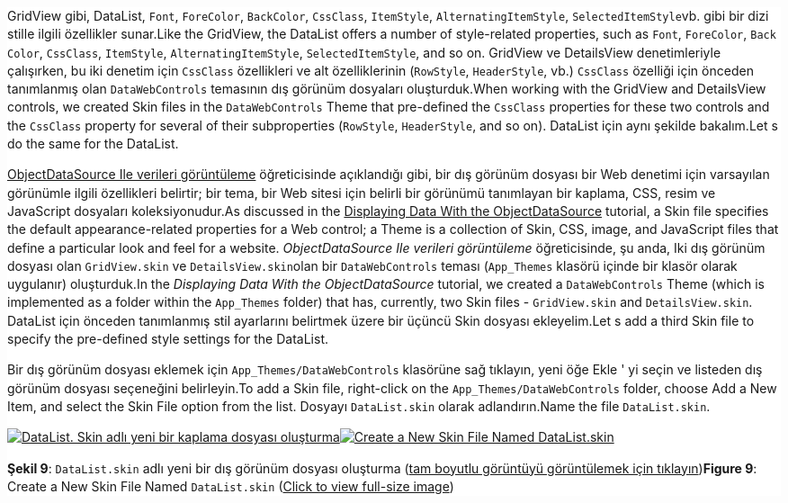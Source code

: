 <span data-ttu-id="77fe6-176">GridView gibi, DataList, `Font`, `ForeColor`, `BackColor`, `CssClass`, `ItemStyle`, `AlternatingItemStyle`, `SelectedItemStyle`vb. gibi bir dizi stille ilgili özellikler sunar.</span><span class="sxs-lookup"><span data-stu-id="77fe6-176">Like the GridView, the DataList offers a number of style-related properties, such as `Font`, `ForeColor`, `BackColor`, `CssClass`, `ItemStyle`, `AlternatingItemStyle`, `SelectedItemStyle`, and so on.</span></span> <span data-ttu-id="77fe6-177">GridView ve DetailsView denetimleriyle çalışırken, bu iki denetim için `CssClass` özellikleri ve alt özelliklerinin (`RowStyle`, `HeaderStyle`, vb.) `CssClass` özelliği için önceden tanımlanmış olan `DataWebControls` temasının dış görünüm dosyaları oluşturduk.</span><span class="sxs-lookup"><span data-stu-id="77fe6-177">When working with the GridView and DetailsView controls, we created Skin files in the `DataWebControls` Theme that pre-defined the `CssClass` properties for these two controls and the `CssClass` property for several of their subproperties (`RowStyle`, `HeaderStyle`, and so on).</span></span> <span data-ttu-id="77fe6-178">DataList için aynı şekilde bakalım.</span><span class="sxs-lookup"><span data-stu-id="77fe6-178">Let s do the same for the DataList.</span></span>

<span data-ttu-id="77fe6-179">[ObjectDataSource Ile verileri görüntüleme](../basic-reporting/displaying-data-with-the-objectdatasource-cs.md) öğreticisinde açıklandığı gibi, bir dış görünüm dosyası bir Web denetimi için varsayılan görünümle ilgili özellikleri belirtir; bir tema, bir Web sitesi için belirli bir görünümü tanımlayan bir kaplama, CSS, resim ve JavaScript dosyaları koleksiyonudur.</span><span class="sxs-lookup"><span data-stu-id="77fe6-179">As discussed in the [Displaying Data With the ObjectDataSource](../basic-reporting/displaying-data-with-the-objectdatasource-cs.md) tutorial, a Skin file specifies the default appearance-related properties for a Web control; a Theme is a collection of Skin, CSS, image, and JavaScript files that define a particular look and feel for a website.</span></span> <span data-ttu-id="77fe6-180">*ObjectDataSource Ile verileri görüntüleme* öğreticisinde, şu anda, Iki dış görünüm dosyası olan `GridView.skin` ve `DetailsView.skin`olan bir `DataWebControls` teması (`App_Themes` klasörü içinde bir klasör olarak uygulanır) oluşturduk.</span><span class="sxs-lookup"><span data-stu-id="77fe6-180">In the *Displaying Data With the ObjectDataSource* tutorial, we created a `DataWebControls` Theme (which is implemented as a folder within the `App_Themes` folder) that has, currently, two Skin files - `GridView.skin` and `DetailsView.skin`.</span></span> <span data-ttu-id="77fe6-181">DataList için önceden tanımlanmış stil ayarlarını belirtmek üzere bir üçüncü Skin dosyası ekleyelim.</span><span class="sxs-lookup"><span data-stu-id="77fe6-181">Let s add a third Skin file to specify the pre-defined style settings for the DataList.</span></span>

<span data-ttu-id="77fe6-182">Bir dış görünüm dosyası eklemek için `App_Themes/DataWebControls` klasörüne sağ tıklayın, yeni öğe Ekle ' yi seçin ve listeden dış görünüm dosyası seçeneğini belirleyin.</span><span class="sxs-lookup"><span data-stu-id="77fe6-182">To add a Skin file, right-click on the `App_Themes/DataWebControls` folder, choose Add a New Item, and select the Skin File option from the list.</span></span> <span data-ttu-id="77fe6-183">Dosyayı `DataList.skin` olarak adlandırın.</span><span class="sxs-lookup"><span data-stu-id="77fe6-183">Name the file `DataList.skin`.</span></span>

<span data-ttu-id="77fe6-184">[![DataList. Skin adlı yeni bir kaplama dosyası oluşturma](displaying-data-with-the-datalist-and-repeater-controls-cs/_static/image22.png)](displaying-data-with-the-datalist-and-repeater-controls-cs/_static/image21.png)</span><span class="sxs-lookup"><span data-stu-id="77fe6-184">[![Create a New Skin File Named DataList.skin](displaying-data-with-the-datalist-and-repeater-controls-cs/_static/image22.png)](displaying-data-with-the-datalist-and-repeater-controls-cs/_static/image21.png)</span></span>

<span data-ttu-id="77fe6-185">**Şekil 9**: `DataList.skin` adlı yeni bir dış görünüm dosyası oluşturma ([tam boyutlu görüntüyü görüntülemek için tıklayın](displaying-data-with-the-datalist-and-repeater-controls-cs/_static/image23.png))</span><span class="sxs-lookup"><span data-stu-id="77fe6-185">**Figure 9**: Create a New Skin File Named `DataList.skin` ([Click to view full-size image](displaying-data-with-the-datalist-and-repeater-controls-cs/_static/image23.png))</span></span>
